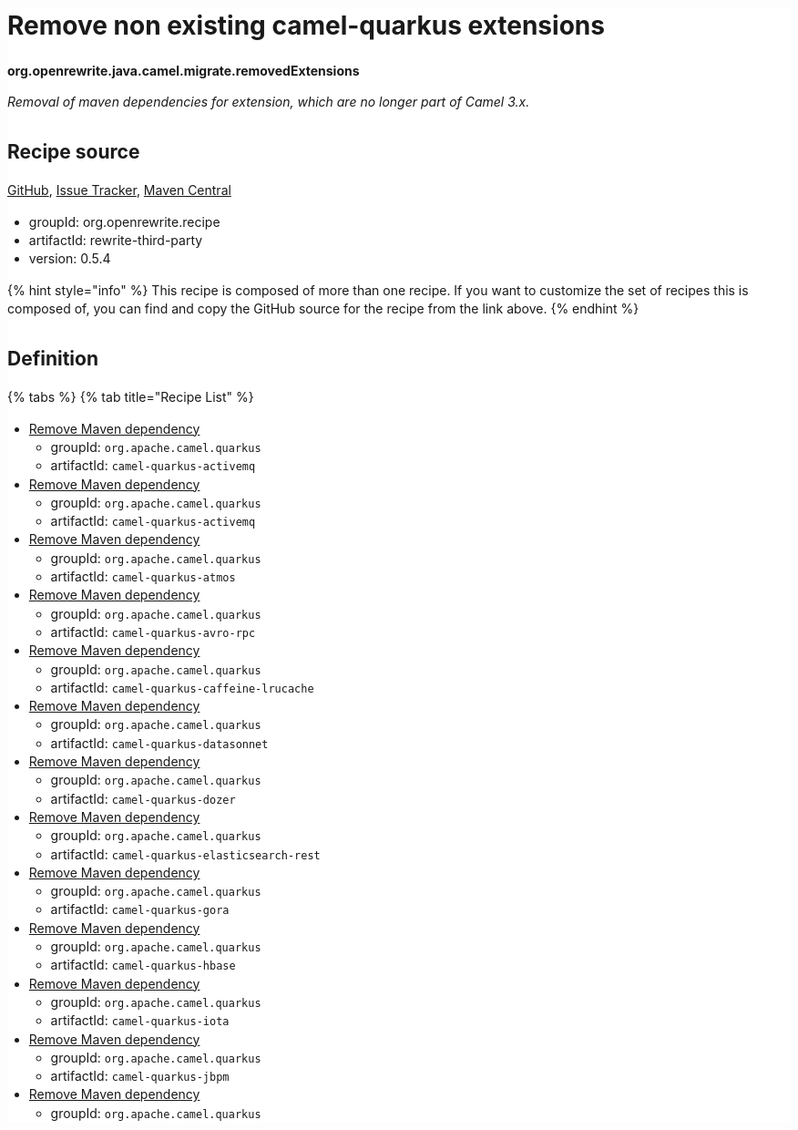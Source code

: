 # Remove non existing camel-quarkus extensions

**org.openrewrite.java.camel.migrate.removedExtensions**

_Removal of maven dependencies for extension, which are no longer part of Camel 3.x._

## Recipe source

[GitHub](https://github.com/search?type=code&q=org.openrewrite.java.camel.migrate.removedExtensions), [Issue Tracker](https://github.com/openrewrite/rewrite-third-party/issues), [Maven Central](https://central.sonatype.com/artifact/org.openrewrite.recipe/rewrite-third-party/0.5.4/jar)

* groupId: org.openrewrite.recipe
* artifactId: rewrite-third-party
* version: 0.5.4

{% hint style="info" %}
This recipe is composed of more than one recipe. If you want to customize the set of recipes this is composed of, you can find and copy the GitHub source for the recipe from the link above.
{% endhint %}

## Definition

{% tabs %}
{% tab title="Recipe List" %}
* [Remove Maven dependency](../../../maven/removedependency.md)
  * groupId: `org.apache.camel.quarkus`
  * artifactId: `camel-quarkus-activemq`
* [Remove Maven dependency](../../../maven/removedependency.md)
  * groupId: `org.apache.camel.quarkus`
  * artifactId: `camel-quarkus-activemq`
* [Remove Maven dependency](../../../maven/removedependency.md)
  * groupId: `org.apache.camel.quarkus`
  * artifactId: `camel-quarkus-atmos`
* [Remove Maven dependency](../../../maven/removedependency.md)
  * groupId: `org.apache.camel.quarkus`
  * artifactId: `camel-quarkus-avro-rpc`
* [Remove Maven dependency](../../../maven/removedependency.md)
  * groupId: `org.apache.camel.quarkus`
  * artifactId: `camel-quarkus-caffeine-lrucache`
* [Remove Maven dependency](../../../maven/removedependency.md)
  * groupId: `org.apache.camel.quarkus`
  * artifactId: `camel-quarkus-datasonnet`
* [Remove Maven dependency](../../../maven/removedependency.md)
  * groupId: `org.apache.camel.quarkus`
  * artifactId: `camel-quarkus-dozer`
* [Remove Maven dependency](../../../maven/removedependency.md)
  * groupId: `org.apache.camel.quarkus`
  * artifactId: `camel-quarkus-elasticsearch-rest`
* [Remove Maven dependency](../../../maven/removedependency.md)
  * groupId: `org.apache.camel.quarkus`
  * artifactId: `camel-quarkus-gora`
* [Remove Maven dependency](../../../maven/removedependency.md)
  * groupId: `org.apache.camel.quarkus`
  * artifactId: `camel-quarkus-hbase`
* [Remove Maven dependency](../../../maven/removedependency.md)
  * groupId: `org.apache.camel.quarkus`
  * artifactId: `camel-quarkus-iota`
* [Remove Maven dependency](../../../maven/removedependency.md)
  * groupId: `org.apache.camel.quarkus`
  * artifactId: `camel-quarkus-jbpm`
* [Remove Maven dependency](../../../maven/removedependency.md)
  * groupId: `org.apache.camel.quarkus`
